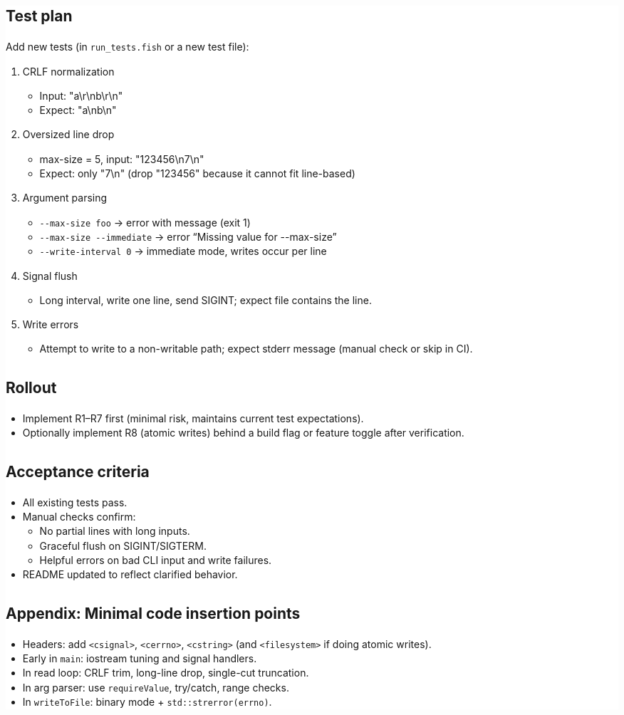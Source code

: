 ## Test plan

Add new tests (in `run_tests.fish` or a new test file):

1. CRLF normalization
   - Input: "a\r\nb\r\n"
   - Expect: "a\nb\n"

2. Oversized line drop
   - max-size = 5, input: "123456\n7\n"
   - Expect: only "7\n" (drop "123456" because it cannot fit line-based)

3. Argument parsing
   - `--max-size foo` -> error with message (exit 1)
   - `--max-size --immediate` -> error “Missing value for --max-size”
   - `--write-interval 0` -> immediate mode, writes occur per line

4. Signal flush
   - Long interval, write one line, send SIGINT; expect file contains the line.

5. Write errors
   - Attempt to write to a non-writable path; expect stderr message (manual check or skip in CI).

## Rollout

- Implement R1–R7 first (minimal risk, maintains current test expectations).
- Optionally implement R8 (atomic writes) behind a build flag or feature toggle after verification.

## Acceptance criteria

- All existing tests pass.
- Manual checks confirm:
  - No partial lines with long inputs.
  - Graceful flush on SIGINT/SIGTERM.
  - Helpful errors on bad CLI input and write failures.
- README updated to reflect clarified behavior.

## Appendix: Minimal code insertion points

- Headers: add `<csignal>`, `<cerrno>`, `<cstring>` (and `<filesystem>` if doing atomic writes).
- Early in `main`: iostream tuning and signal handlers.
- In read loop: CRLF trim, long-line drop, single-cut truncation.
- In arg parser: use `requireValue`, try/catch, range checks.
- In `writeToFile`: binary mode + `std::strerror(errno)`.
